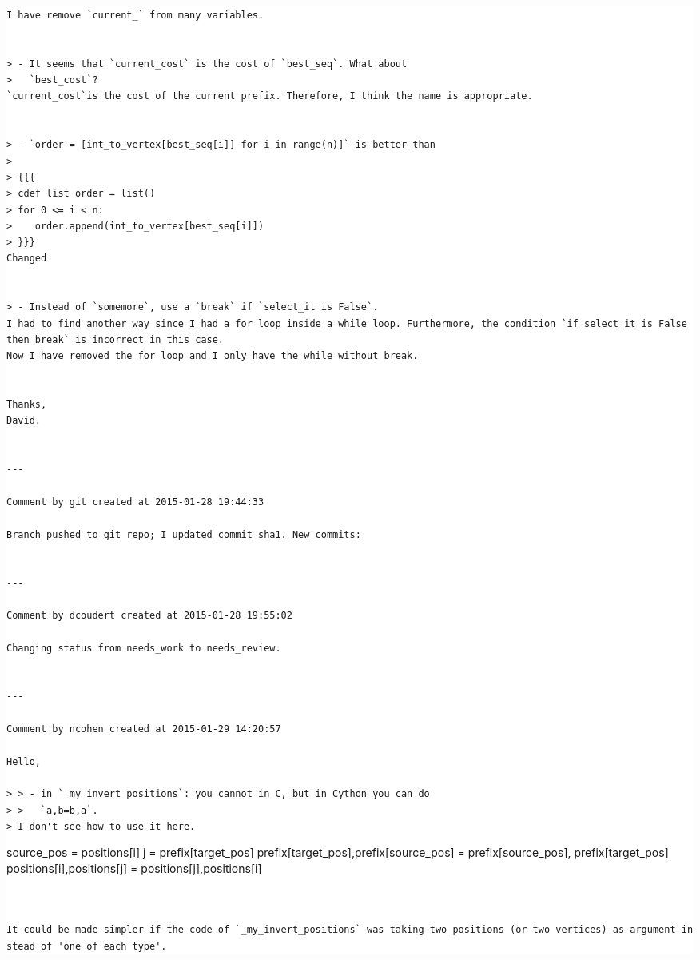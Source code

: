 ```
I have remove `current_` from many variables.

  
> - It seems that `current_cost` is the cost of `best_seq`. What about
>   `best_cost`?
`current_cost`is the cost of the current prefix. Therefore, I think the name is appropriate.

 
> - `order = [int_to_vertex[best_seq[i]] for i in range(n)]` is better than
> 
> {{{
> cdef list order = list()
> for 0 <= i < n:
>    order.append(int_to_vertex[best_seq[i]])
> }}}
Changed
 
 
> - Instead of `somemore`, use a `break` if `select_it is False`.
I had to find another way since I had a for loop inside a while loop. Furthermore, the condition `if select_it is False then break` is incorrect in this case.
Now I have removed the for loop and I only have the while without break.
 

Thanks,
David.


---

Comment by git created at 2015-01-28 19:44:33

Branch pushed to git repo; I updated commit sha1. New commits:


---

Comment by dcoudert created at 2015-01-28 19:55:02

Changing status from needs_work to needs_review.


---

Comment by ncohen created at 2015-01-29 14:20:57

Hello,

> > - in `_my_invert_positions`: you cannot in C, but in Cython you can do
> >   `a,b=b,a`.
> I don't see how to use it here.

```
source_pos = positions[i]
j = prefix[target_pos]
prefix[target_pos],prefix[source_pos] = prefix[source_pos], prefix[target_pos]
positions[i],positions[j] = positions[j],positions[i]
```


It could be made simpler if the code of `_my_invert_positions` was taking two positions (or two vertices) as argument instead of 'one of each type'.

```